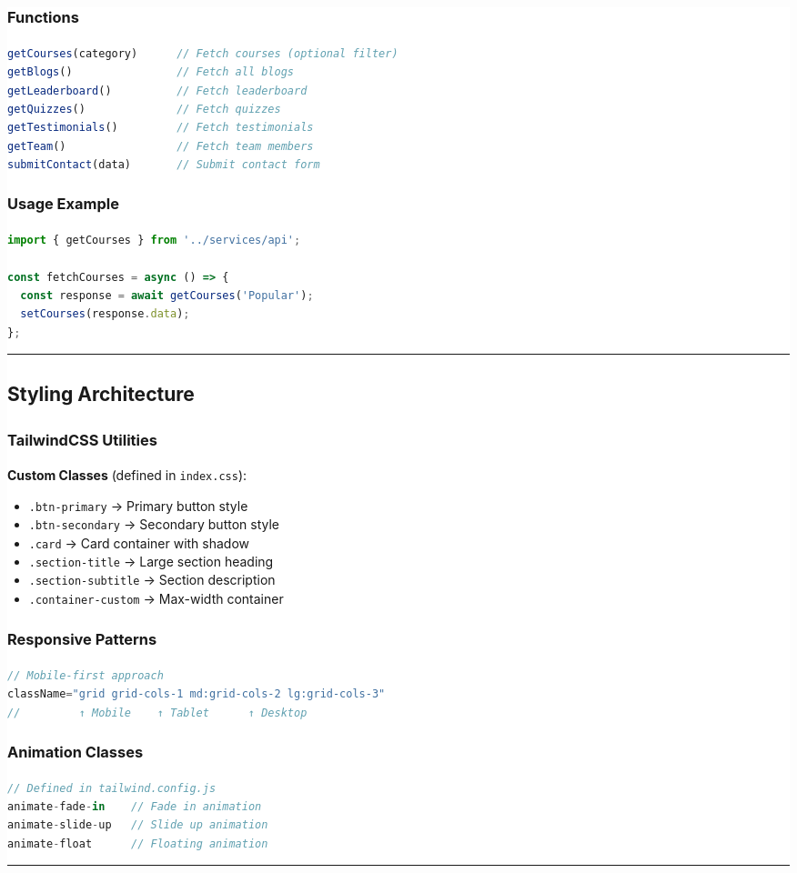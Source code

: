 ### Functions
```javascript
getCourses(category)      // Fetch courses (optional filter)
getBlogs()                // Fetch all blogs
getLeaderboard()          // Fetch leaderboard
getQuizzes()              // Fetch quizzes
getTestimonials()         // Fetch testimonials
getTeam()                 // Fetch team members
submitContact(data)       // Submit contact form
```

### Usage Example
```javascript
import { getCourses } from '../services/api';

const fetchCourses = async () => {
  const response = await getCourses('Popular');
  setCourses(response.data);
};
```

---

## Styling Architecture

### TailwindCSS Utilities

**Custom Classes** (defined in `index.css`):
- `.btn-primary` → Primary button style
- `.btn-secondary` → Secondary button style
- `.card` → Card container with shadow
- `.section-title` → Large section heading
- `.section-subtitle` → Section description
- `.container-custom` → Max-width container

### Responsive Patterns

```javascript
// Mobile-first approach
className="grid grid-cols-1 md:grid-cols-2 lg:grid-cols-3"
//         ↑ Mobile    ↑ Tablet      ↑ Desktop
```

### Animation Classes

```javascript
// Defined in tailwind.config.js
animate-fade-in    // Fade in animation
animate-slide-up   // Slide up animation
animate-float      // Floating animation
```

---